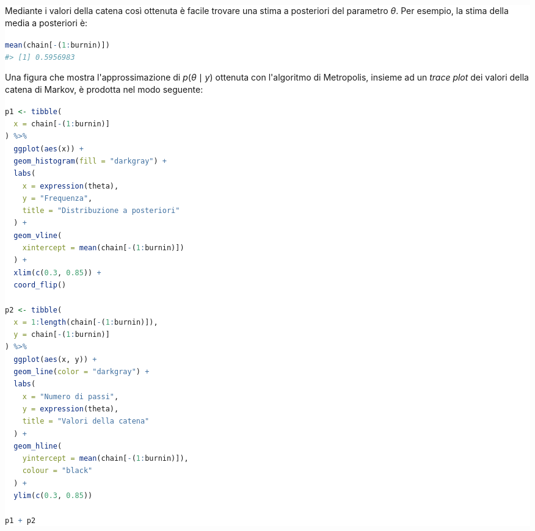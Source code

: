 Mediante i valori della catena così ottenuta è facile trovare una stima a posteriori del parametro $\theta$. Per esempio, la stima della media a posteriori è:


```r
mean(chain[-(1:burnin)])
#> [1] 0.5956983
```

Una figura che mostra l'approssimazione di $p(\theta \mid y)$ ottenuta con l'algoritmo di Metropolis, insieme ad un _trace plot_ dei valori della catena di Markov, è prodotta nel modo seguente:


```r
p1 <- tibble(
  x = chain[-(1:burnin)]
) %>%
  ggplot(aes(x)) +
  geom_histogram(fill = "darkgray") +
  labs(
    x = expression(theta),
    y = "Frequenza",
    title = "Distribuzione a posteriori"
  ) +
  geom_vline(
    xintercept = mean(chain[-(1:burnin)])
  ) +
  xlim(c(0.3, 0.85)) +
  coord_flip()

p2 <- tibble(
  x = 1:length(chain[-(1:burnin)]),
  y = chain[-(1:burnin)]
) %>%
  ggplot(aes(x, y)) +
  geom_line(color = "darkgray") +
  labs(
    x = "Numero di passi",
    y = expression(theta),
    title = "Valori della catena"
  ) +
  geom_hline(
    yintercept = mean(chain[-(1:burnin)]),
    colour = "black"
  ) +
  ylim(c(0.3, 0.85)) 

p1 + p2
```

<div class="figure" style="text-align: center">